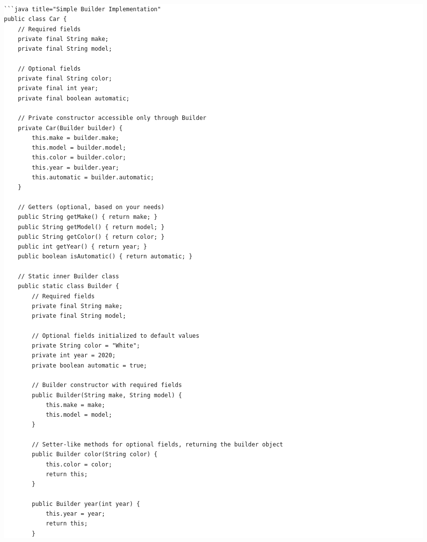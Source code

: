     ```java title="Simple Builder Implementation"
    public class Car {
        // Required fields
        private final String make;
        private final String model;

        // Optional fields
        private final String color;
        private final int year;
        private final boolean automatic;

        // Private constructor accessible only through Builder
        private Car(Builder builder) {
            this.make = builder.make;
            this.model = builder.model;
            this.color = builder.color;
            this.year = builder.year;
            this.automatic = builder.automatic;
        }

        // Getters (optional, based on your needs)
        public String getMake() { return make; }
        public String getModel() { return model; }
        public String getColor() { return color; }
        public int getYear() { return year; }
        public boolean isAutomatic() { return automatic; }

        // Static inner Builder class
        public static class Builder {
            // Required fields
            private final String make;
            private final String model;

            // Optional fields initialized to default values
            private String color = "White";
            private int year = 2020;
            private boolean automatic = true;

            // Builder constructor with required fields
            public Builder(String make, String model) {
                this.make = make;
                this.model = model;
            }

            // Setter-like methods for optional fields, returning the builder object
            public Builder color(String color) {
                this.color = color;
                return this;
            }

            public Builder year(int year) {
                this.year = year;
                return this;
            }
